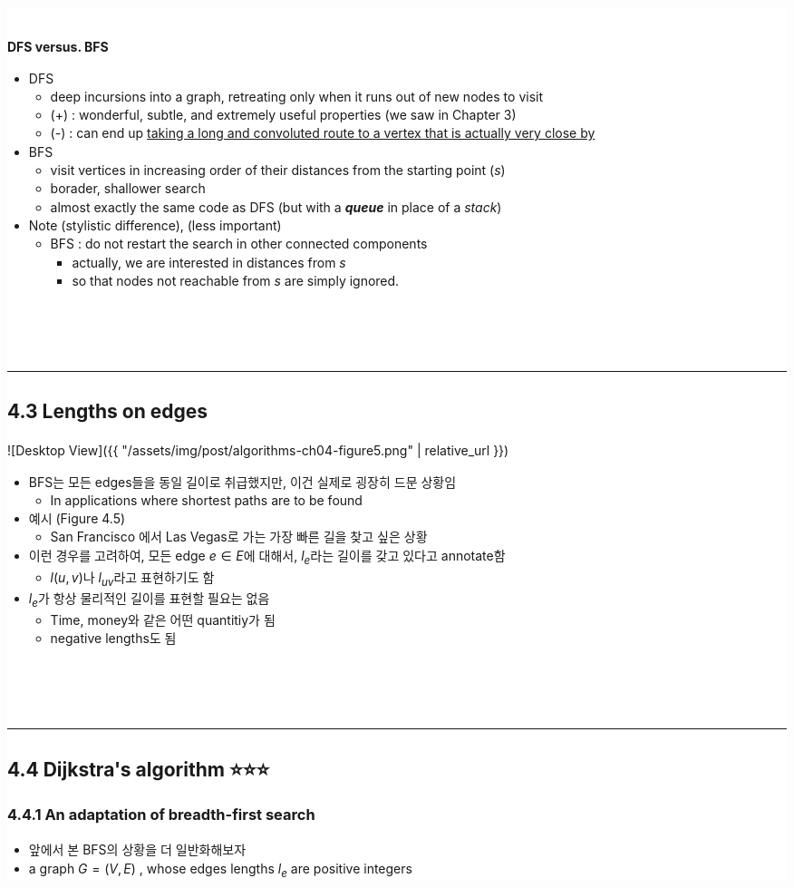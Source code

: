 <br/>

**DFS versus. BFS**

- DFS
  - deep incursions into a graph, retreating only when it runs out of new nodes to visit
  - (+) : wonderful, subtle, and extremely useful properties (we saw in Chapter 3)
  - (-) : can end up <u>taking a long and convoluted route to a vertex that is actually very close by</u>
- BFS
  - visit vertices in increasing order of their distances from the starting point ($s$)
  - borader, shallower search
  - almost exactly the same code as DFS (but with a ***queue*** in place of a *stack*)
- Note (stylistic difference), (less important)
  - BFS : do not restart the search in other connected components
    - actually, we are interested in distances from $s$
    - so that nodes not reachable from $s$ are simply ignored.

<br/>

<br/>

<br/>

---

## 4.3 Lengths on edges

![Desktop View]({{ "/assets/img/post/algorithms-ch04-figure5.png" | relative_url }}) 

- BFS는 모든 edges들을 동일 길이로 취급했지만, 이건 실제로 굉장히 드문 상황임
  - In applications where shortest paths are to be found
- 예시 (Figure 4.5)
  - San Francisco 에서 Las Vegas로 가는 가장 빠른 길을 찾고 싶은 상황
- 이런 경우를 고려하여, 모든 edge $e \in E$에 대해서, $l_e$라는 길이를 갖고 있다고 annotate함
  - $l(u,v)$나 $l_{uv}$라고 표현하기도 함
- $l_e$가 항상 물리적인 길이를 표현할 필요는 없음
  - Time, money와 같은 어떤 quantitiy가 됨
  - negative lengths도 됨

<br/>

<br/>

<br/>

---

## 4.4 Dijkstra's algorithm :star::star::star:

### 4.4.1 An adaptation of breadth-first search

- 앞에서 본 BFS의 상황을 더 일반화해보자
- a graph $G=(V,E)$ , whose edges lengths $l_e$ are positive integers
